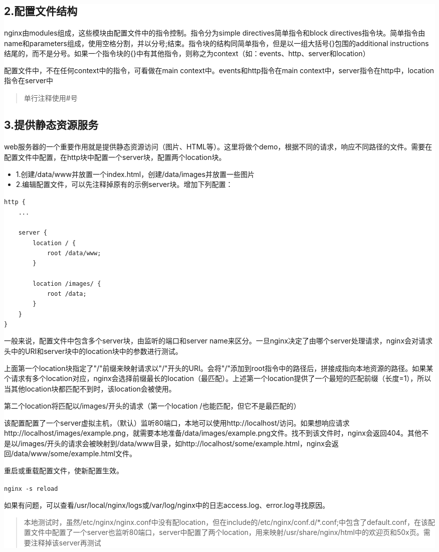 ## 2.配置文件结构

nginx由modules组成，这些模块由配置文件中的指令控制。指令分为simple directives简单指令和block directives指令块。简单指令由name和parameters组成，使用空格分割，并以分号;结束。指令块的结构同简单指令，但是以一组大括号{}包围的additional instructions结尾的，而不是分号。如果一个指令块的{}中有其他指令，则称之为context（如：events、http、server和location）

配置文件中，不在任何context中的指令，可看做在main context中。events和http指令在main context中，server指令在http中，location指令在server中

> 单行注释使用#号

## 3.提供静态资源服务

web服务器的一个重要作用就是提供静态资源访问（图片、HTML等）。这里将做个demo，根据不同的请求，响应不同路径的文件。需要在配置文件中配置，在http块中配置一个server块，配置两个location块。

- 1.创建/data/www并放置一个index.html，创建/data/images并放置一些图片
- 2.编辑配置文件，可以先注释掉原有的示例server块。增加下列配置：

```
http {
    ...

    server {
        location / {
            root /data/www;
        }

        location /images/ {
            root /data;
        }
    }
}
```

一般来说，配置文件中包含多个server块，由监听的端口和server name来区分。一旦nginx决定了由哪个server处理请求，nginx会对请求头中的URI和server块中的location块中的参数进行测试。

上面第一个location块指定了"/"前缀来映射请求以"/"开头的URI。会将"/"添加到root指令中的路径后，拼接成指向本地资源的路径。如果某个请求有多个location对应，nginx会选择前缀最长的location（最匹配）。上述第一个location提供了一个最短的匹配前缀（长度=1），所以当其他location块都匹配不到时，该location会被使用。

第二个location将匹配以/images/开头的请求（第一个location /也能匹配，但它不是最匹配的）

该配置配置了一个server虚拟主机，（默认）监听80端口，本地可以使用http://localhost/访问。如果想响应请求http://localhost/images/example.png，就需要本地准备/data/images/example.png文件。找不到该文件时，nginx会返回404。其他不是以/images/开头的请求会被映射到/data/www目录，如http://localhost/some/example.html，nginx会返回/data/www/some/example.html文件。

重启或重载配置文件，使新配置生效。

```shell
nginx -s reload
```

如果有问题，可以查看/usr/local/nginx/logs或/var/log/nginx中的日志access.log、error.log寻找原因。

> 本地测试时，虽然/etc/nginx/nginx.conf中没有配location，但在include的/etc/nginx/conf.d/*.conf;中包含了default.conf，在该配置文件中配置了一个server也监听80端口，server中配置了两个location，用来映射/usr/share/nginx/html中的欢迎页和50x页。需要注释掉该server再测试
